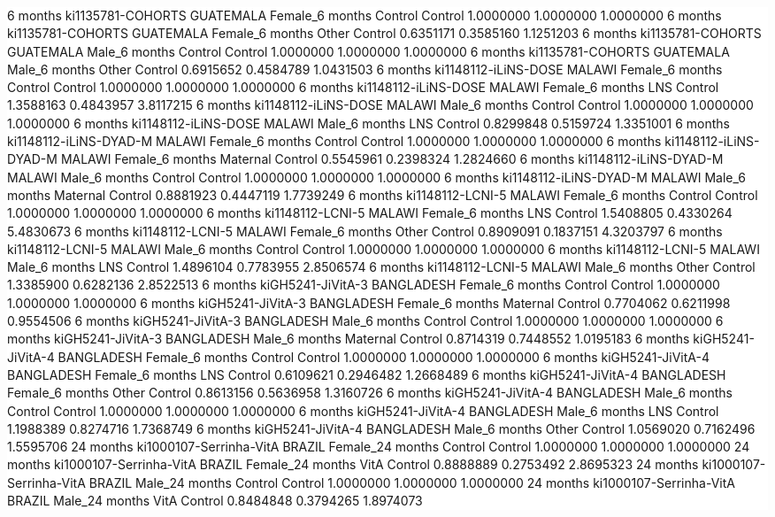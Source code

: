 6 months    ki1135781-COHORTS           GUATEMALA                      Female_6 months    Control              Control                 1.0000000         1.0000000          1.0000000
6 months    ki1135781-COHORTS           GUATEMALA                      Female_6 months    Other                Control                 0.6351171         0.3585160          1.1251203
6 months    ki1135781-COHORTS           GUATEMALA                      Male_6 months      Control              Control                 1.0000000         1.0000000          1.0000000
6 months    ki1135781-COHORTS           GUATEMALA                      Male_6 months      Other                Control                 0.6915652         0.4584789          1.0431503
6 months    ki1148112-iLiNS-DOSE        MALAWI                         Female_6 months    Control              Control                 1.0000000         1.0000000          1.0000000
6 months    ki1148112-iLiNS-DOSE        MALAWI                         Female_6 months    LNS                  Control                 1.3588163         0.4843957          3.8117215
6 months    ki1148112-iLiNS-DOSE        MALAWI                         Male_6 months      Control              Control                 1.0000000         1.0000000          1.0000000
6 months    ki1148112-iLiNS-DOSE        MALAWI                         Male_6 months      LNS                  Control                 0.8299848         0.5159724          1.3351001
6 months    ki1148112-iLiNS-DYAD-M      MALAWI                         Female_6 months    Control              Control                 1.0000000         1.0000000          1.0000000
6 months    ki1148112-iLiNS-DYAD-M      MALAWI                         Female_6 months    Maternal             Control                 0.5545961         0.2398324          1.2824660
6 months    ki1148112-iLiNS-DYAD-M      MALAWI                         Male_6 months      Control              Control                 1.0000000         1.0000000          1.0000000
6 months    ki1148112-iLiNS-DYAD-M      MALAWI                         Male_6 months      Maternal             Control                 0.8881923         0.4447119          1.7739249
6 months    ki1148112-LCNI-5            MALAWI                         Female_6 months    Control              Control                 1.0000000         1.0000000          1.0000000
6 months    ki1148112-LCNI-5            MALAWI                         Female_6 months    LNS                  Control                 1.5408805         0.4330264          5.4830673
6 months    ki1148112-LCNI-5            MALAWI                         Female_6 months    Other                Control                 0.8909091         0.1837151          4.3203797
6 months    ki1148112-LCNI-5            MALAWI                         Male_6 months      Control              Control                 1.0000000         1.0000000          1.0000000
6 months    ki1148112-LCNI-5            MALAWI                         Male_6 months      LNS                  Control                 1.4896104         0.7783955          2.8506574
6 months    ki1148112-LCNI-5            MALAWI                         Male_6 months      Other                Control                 1.3385900         0.6282136          2.8522513
6 months    kiGH5241-JiVitA-3           BANGLADESH                     Female_6 months    Control              Control                 1.0000000         1.0000000          1.0000000
6 months    kiGH5241-JiVitA-3           BANGLADESH                     Female_6 months    Maternal             Control                 0.7704062         0.6211998          0.9554506
6 months    kiGH5241-JiVitA-3           BANGLADESH                     Male_6 months      Control              Control                 1.0000000         1.0000000          1.0000000
6 months    kiGH5241-JiVitA-3           BANGLADESH                     Male_6 months      Maternal             Control                 0.8714319         0.7448552          1.0195183
6 months    kiGH5241-JiVitA-4           BANGLADESH                     Female_6 months    Control              Control                 1.0000000         1.0000000          1.0000000
6 months    kiGH5241-JiVitA-4           BANGLADESH                     Female_6 months    LNS                  Control                 0.6109621         0.2946482          1.2668489
6 months    kiGH5241-JiVitA-4           BANGLADESH                     Female_6 months    Other                Control                 0.8613156         0.5636958          1.3160726
6 months    kiGH5241-JiVitA-4           BANGLADESH                     Male_6 months      Control              Control                 1.0000000         1.0000000          1.0000000
6 months    kiGH5241-JiVitA-4           BANGLADESH                     Male_6 months      LNS                  Control                 1.1988389         0.8274716          1.7368749
6 months    kiGH5241-JiVitA-4           BANGLADESH                     Male_6 months      Other                Control                 1.0569020         0.7162496          1.5595706
24 months   ki1000107-Serrinha-VitA     BRAZIL                         Female_24 months   Control              Control                 1.0000000         1.0000000          1.0000000
24 months   ki1000107-Serrinha-VitA     BRAZIL                         Female_24 months   VitA                 Control                 0.8888889         0.2753492          2.8695323
24 months   ki1000107-Serrinha-VitA     BRAZIL                         Male_24 months     Control              Control                 1.0000000         1.0000000          1.0000000
24 months   ki1000107-Serrinha-VitA     BRAZIL                         Male_24 months     VitA                 Control                 0.8484848         0.3794265          1.8974073